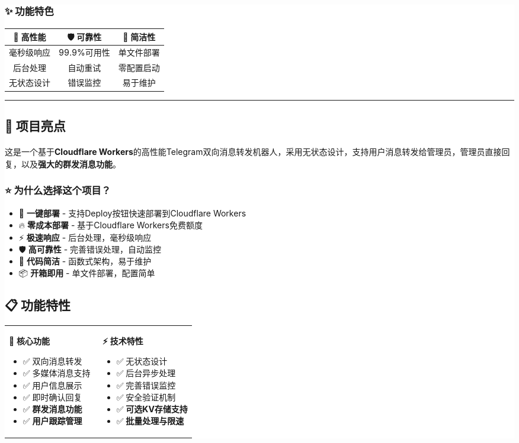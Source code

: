 ### ✨ 功能特色

| 🚀 高性能 | 🛡️ 可靠性 | 🧹 简洁性 |
|:---:|:---:|:---:|
| 毫秒级响应 | 99.9%可用性 | 单文件部署 |
| 后台处理 | 自动重试 | 零配置启动 |
| 无状态设计 | 错误监控 | 易于维护 |

</div>

---

## 🌟 项目亮点

这是一个基于**Cloudflare Workers**的高性能Telegram双向消息转发机器人，采用无状态设计，支持用户消息转发给管理员，管理员直接回复，以及**强大的群发消息功能**。

### ⭐ 为什么选择这个项目？

- 🚀 **一键部署** - 支持Deploy按钮快速部署到Cloudflare Workers
- 🔥 **零成本部署** - 基于Cloudflare Workers免费额度
- ⚡ **极速响应** - 后台处理，毫秒级响应
- 🛡️ **高可靠性** - 完善错误处理，自动监控
- 🧹 **代码简洁** - 函数式架构，易于维护
- 📦 **开箱即用** - 单文件部署，配置简单

## 📋 功能特性

<table>
<tr>
<td width="50%">

**🔄 核心功能**
- ✅ 双向消息转发
- ✅ 多媒体消息支持
- ✅ 用户信息展示
- ✅ 即时确认回复
- ✅ **群发消息功能**
- ✅ **用户跟踪管理**

</td>
<td width="50%">

**⚡ 技术特性**
- ✅ 无状态设计
- ✅ 后台异步处理
- ✅ 完善错误监控
- ✅ 安全验证机制
- ✅ **可选KV存储支持**
- ✅ **批量处理与限速**

</td>
</tr>
</table>
